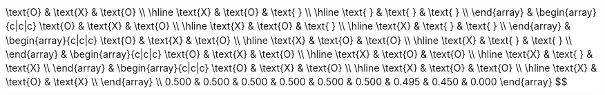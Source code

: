 \text{O} & \text{X} & \text{O} \\\\
\hline
\text{X} & \text{O} & \text{ } \\\\
\hline
\text{ } & \text{ } & \text{ } \\\\
\end{array}
&
\begin{array}{c|c|c}
\text{O} & \text{X} & \text{O} \\\\
\hline
\text{X} & \text{O} & \text{ } \\\\
\hline
\text{X} & \text{ } & \text{ } \\\\
\end{array}
&
\begin{array}{c|c|c}
\text{O} & \text{X} & \text{O} \\\\
\hline
\text{X} & \text{O} & \text{O} \\\\
\hline
\text{X} & \text{ } & \text{ } \\\\
\end{array}
&
\begin{array}{c|c|c}
\text{O} & \text{X} & \text{O} \\\\
\hline
\text{X} & \text{O} & \text{O} \\\\
\hline
\text{X} & \text{ } & \text{X} \\\\
\end{array}
&
\begin{array}{c|c|c}
\text{O} & \text{X} & \text{O} \\\\
\hline
\text{X} & \text{O} & \text{O} \\\\
\hline
\text{X} & \text{O} & \text{X} \\\\
\end{array}
 \\\\ 
0.500
&
0.500
&
0.500
&
0.500
&
0.500
&
0.500
&
0.495
&
0.450
&
0.000
\end{array}
$$
